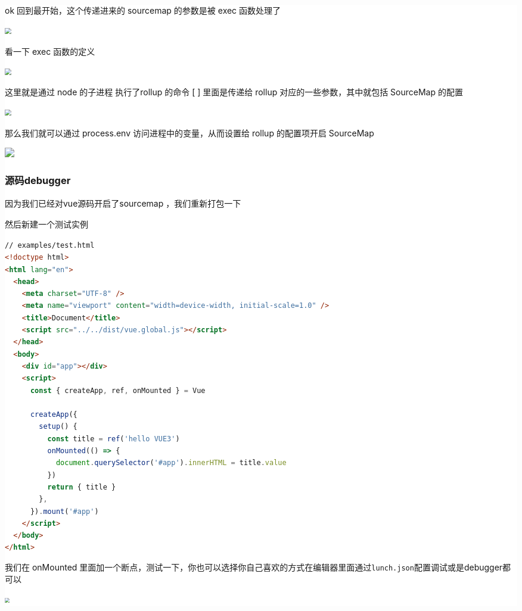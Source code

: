 ok 回到最开始，这个传递进来的 sourcemap 的参数是被 exec 函数处理了

<img src="D:\Download\notes\vue\源码\笔记\assets\14.png" style="zoom:67%;" />

看一下 exec 函数的定义

<img src="D:\Download\notes\vue\源码\笔记\assets\15.png" style="zoom:67%;" />

这里就是通过 node 的子进程 执行了rollup 的命令 [ ] 里面是传递给 rollup 对应的一些参数，其中就包括 SourceMap 的配置

<img src="D:\Download\notes\vue\源码\笔记\assets\16.png" style="zoom:67%;" />

那么我们就可以通过 process.env 访问进程中的变量，从而设置给 rollup 的配置项开启 SourceMap

![](D:\Download\notes\vue\源码\笔记\assets\17.png)

### 源码debugger

因为我们已经对vue源码开启了sourcemap ，我们重新打包一下

然后新建一个测试实例

```html
// examples/test.html
<!doctype html>
<html lang="en">
  <head>
    <meta charset="UTF-8" />
    <meta name="viewport" content="width=device-width, initial-scale=1.0" />
    <title>Document</title>
    <script src="../../dist/vue.global.js"></script>
  </head>
  <body>
    <div id="app"></div>
    <script>
      const { createApp, ref, onMounted } = Vue

      createApp({
        setup() {
          const title = ref('hello VUE3')
          onMounted(() => {
            document.querySelector('#app').innerHTML = title.value
          })
          return { title }
        },
      }).mount('#app')
    </script>
  </body>
</html>
```

我们在 onMounted 里面加一个断点，测试一下，你也可以选择你自己喜欢的方式在编辑器里面通过`lunch.json`配置调试或是debugger都可以

<img src="D:\Download\notes\vue\源码\笔记\assets\18.png" style="zoom: 50%;" />
